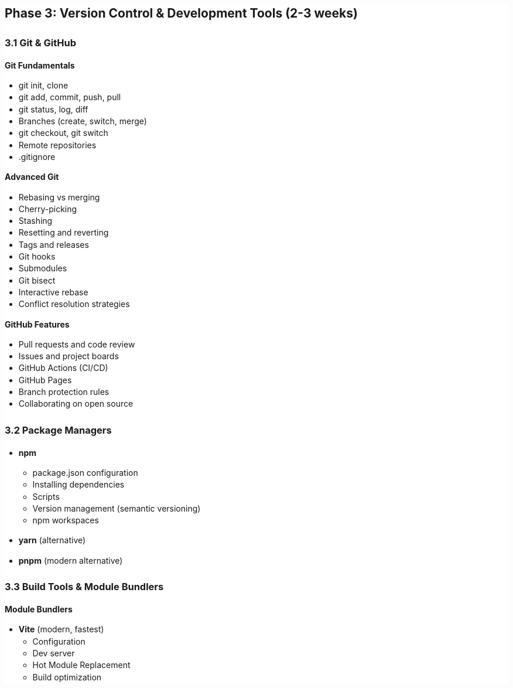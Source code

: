 
## Phase 3: Version Control & Development Tools (2-3 weeks)

### 3.1 Git & GitHub

**Git Fundamentals**
- git init, clone
- git add, commit, push, pull
- git status, log, diff
- Branches (create, switch, merge)
- git checkout, git switch
- Remote repositories
- .gitignore

**Advanced Git**
- Rebasing vs merging
- Cherry-picking
- Stashing
- Resetting and reverting
- Tags and releases
- Git hooks
- Submodules
- Git bisect
- Interactive rebase
- Conflict resolution strategies

**GitHub Features**
- Pull requests and code review
- Issues and project boards
- GitHub Actions (CI/CD)
- GitHub Pages
- Branch protection rules
- Collaborating on open source

### 3.2 Package Managers

- **npm**
  - package.json configuration
  - Installing dependencies
  - Scripts
  - Version management (semantic versioning)
  - npm workspaces
  
- **yarn** (alternative)
- **pnpm** (modern alternative)

### 3.3 Build Tools & Module Bundlers

**Module Bundlers**
- **Vite** (modern, fastest)
  - Configuration
  - Dev server
  - Hot Module Replacement
  - Build optimization
  